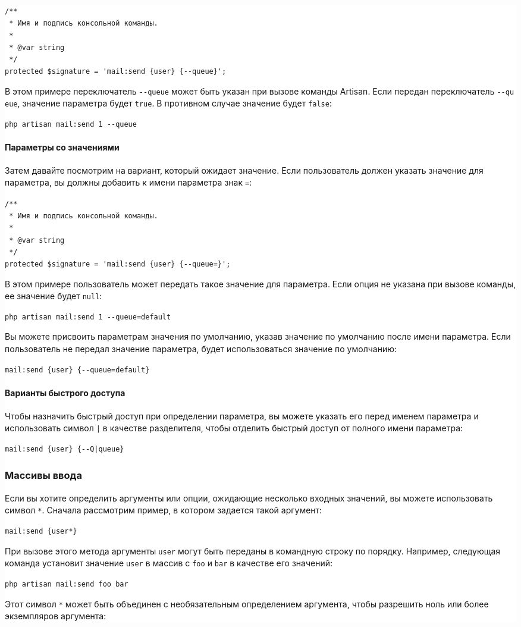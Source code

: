     /**
     * Имя и подпись консольной команды.
     *
     * @var string
     */
    protected $signature = 'mail:send {user} {--queue}';

В этом примере переключатель `--queue` может быть указан при вызове команды Artisan. Если передан переключатель `--queue`, значение параметра будет `true`. В противном случае значение будет `false`:

    php artisan mail:send 1 --queue

<a name="options-with-values"></a>
#### Параметры со значениями

Затем давайте посмотрим на вариант, который ожидает значение. Если пользователь должен указать значение для параметра, вы должны добавить к имени параметра знак `=`:

    /**
     * Имя и подпись консольной команды.
     *
     * @var string
     */
    protected $signature = 'mail:send {user} {--queue=}';

В этом примере пользователь может передать такое значение для параметра. Если опция не указана при вызове команды, ее значение будет `null`:

    php artisan mail:send 1 --queue=default

Вы можете присвоить параметрам значения по умолчанию, указав значение по умолчанию после имени параметра. Если пользователь не передал значение параметра, будет использоваться значение по умолчанию:

    mail:send {user} {--queue=default}

<a name="option-shortcuts"></a>
#### Варианты быстрого доступа

Чтобы назначить быстрый доступ при определении параметра, вы можете указать его перед именем параметра и использовать символ `|` в качестве разделителя, чтобы отделить быстрый доступ от полного имени параметра:

    mail:send {user} {--Q|queue}

<a name="input-arrays"></a>
### Массивы ввода

Если вы хотите определить аргументы или опции, ожидающие несколько входных значений, вы можете использовать символ `*`. Сначала рассмотрим пример, в котором задается такой аргумент:

    mail:send {user*}

При вызове этого метода аргументы `user` могут быть переданы в командную строку по порядку. Например, следующая команда установит значение `user` в массив с `foo` и `bar` в качестве его значений:

    php artisan mail:send foo bar

Этот символ `*` может быть объединен с необязательным определением аргумента, чтобы разрешить ноль или более экземпляров аргумента:
